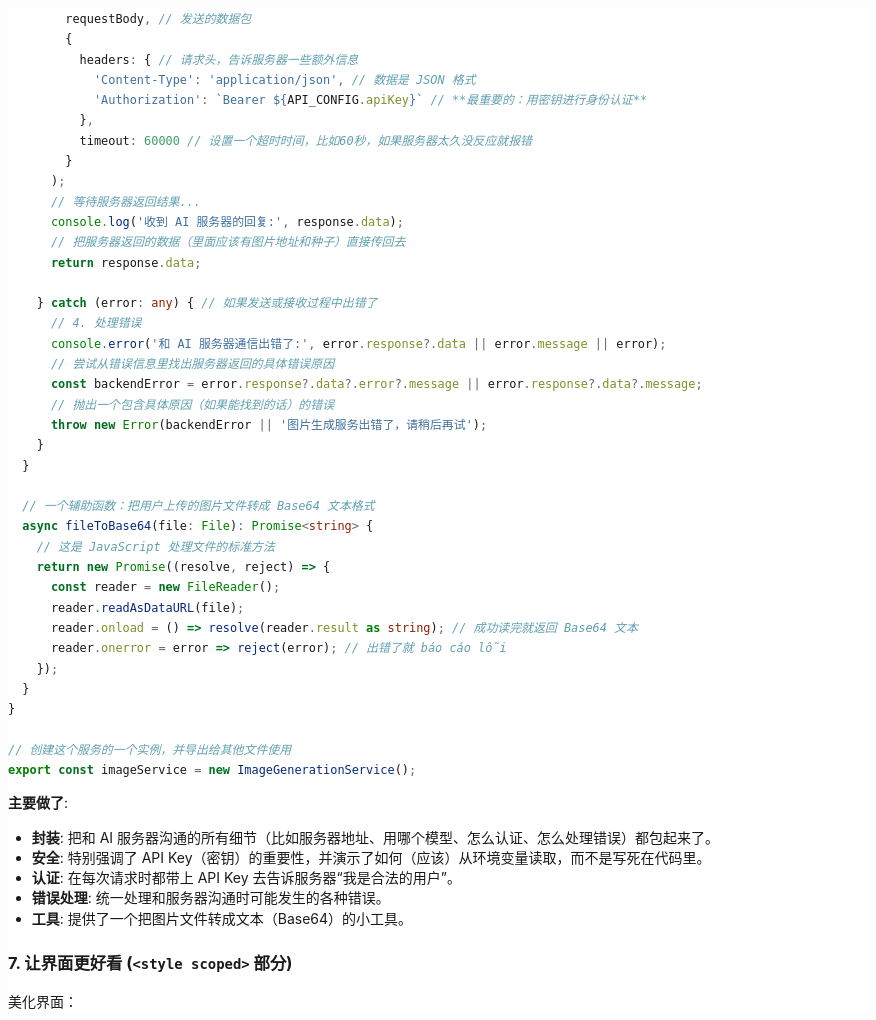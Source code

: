 ```typescript
        requestBody, // 发送的数据包
        {
          headers: { // 请求头，告诉服务器一些额外信息
            'Content-Type': 'application/json', // 数据是 JSON 格式
            'Authorization': `Bearer ${API_CONFIG.apiKey}` // **最重要的：用密钥进行身份认证**
          },
          timeout: 60000 // 设置一个超时时间，比如60秒，如果服务器太久没反应就报错
        }
      );
      // 等待服务器返回结果...
      console.log('收到 AI 服务器的回复:', response.data);
      // 把服务器返回的数据（里面应该有图片地址和种子）直接传回去
      return response.data;

    } catch (error: any) { // 如果发送或接收过程中出错了
      // 4. 处理错误
      console.error('和 AI 服务器通信出错了:', error.response?.data || error.message || error);
      // 尝试从错误信息里找出服务器返回的具体错误原因
      const backendError = error.response?.data?.error?.message || error.response?.data?.message;
      // 抛出一个包含具体原因（如果能找到的话）的错误
      throw new Error(backendError || '图片生成服务出错了，请稍后再试');
    }
  }

  // 一个辅助函数：把用户上传的图片文件转成 Base64 文本格式
  async fileToBase64(file: File): Promise<string> {
    // 这是 JavaScript 处理文件的标准方法
    return new Promise((resolve, reject) => {
      const reader = new FileReader();
      reader.readAsDataURL(file);
      reader.onload = () => resolve(reader.result as string); // 成功读完就返回 Base64 文本
      reader.onerror = error => reject(error); // 出错了就 báo cáo lỗi
    });
  }
}

// 创建这个服务的一个实例，并导出给其他文件使用
export const imageService = new ImageGenerationService();

```

**主要做了**:

*   **封装**: 把和 AI 服务器沟通的所有细节（比如服务器地址、用哪个模型、怎么认证、怎么处理错误）都包起来了。
*   **安全**: 特别强调了 API Key（密钥）的重要性，并演示了如何（应该）从环境变量读取，而不是写死在代码里。
*   **认证**: 在每次请求时都带上 API Key 去告诉服务器“我是合法的用户”。
*   **错误处理**: 统一处理和服务器沟通时可能发生的各种错误。
*   **工具**: 提供了一个把图片文件转成文本（Base64）的小工具。

### 7. 让界面更好看 (`<style scoped>` 部分)

美化界面：
